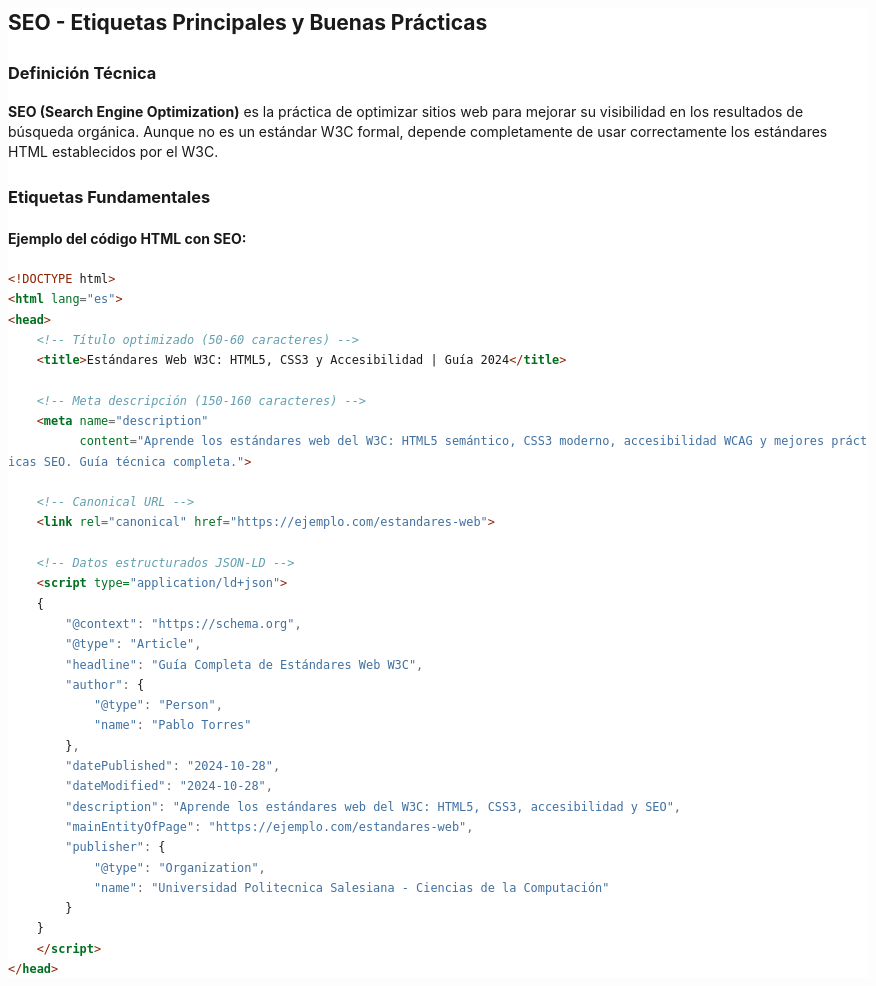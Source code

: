 
## SEO - Etiquetas Principales y Buenas Prácticas

###  Definición Técnica

**SEO (Search Engine Optimization)** es la práctica de optimizar sitios web para mejorar su visibilidad en los resultados de búsqueda orgánica. Aunque no es un estándar W3C formal, depende completamente de usar correctamente los estándares HTML establecidos por el W3C.



### Etiquetas Fundamentales

#### Ejemplo del código HTML con SEO:
```html
<!DOCTYPE html>
<html lang="es">
<head>
    <!-- Título optimizado (50-60 caracteres) -->
    <title>Estándares Web W3C: HTML5, CSS3 y Accesibilidad | Guía 2024</title>
    
    <!-- Meta descripción (150-160 caracteres) -->
    <meta name="description" 
          content="Aprende los estándares web del W3C: HTML5 semántico, CSS3 moderno, accesibilidad WCAG y mejores prácticas SEO. Guía técnica completa.">
    
    <!-- Canonical URL -->
    <link rel="canonical" href="https://ejemplo.com/estandares-web">
    
    <!-- Datos estructurados JSON-LD -->
    <script type="application/ld+json">
    {
        "@context": "https://schema.org",
        "@type": "Article",
        "headline": "Guía Completa de Estándares Web W3C",
        "author": {
            "@type": "Person",
            "name": "Pablo Torres"
        },
        "datePublished": "2024-10-28",
        "dateModified": "2024-10-28",
        "description": "Aprende los estándares web del W3C: HTML5, CSS3, accesibilidad y SEO",
        "mainEntityOfPage": "https://ejemplo.com/estandares-web",
        "publisher": {
            "@type": "Organization",
            "name": "Universidad Politecnica Salesiana - Ciencias de la Computación"
        }
    }
    </script>
</head>
```

